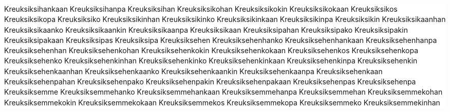 Kreuksiksihankaan
Kreuksiksihanpa
Kreuksiksihan
Kreuksiksikohan
Kreuksiksikokin
Kreuksiksikokaan
Kreuksiksikos
Kreuksiksikopa
Kreuksiksiko
Kreuksiksikinhan
Kreuksiksikinko
Kreuksiksikinkaan
Kreuksiksikinpa
Kreuksiksikin
Kreuksiksikaanhan
Kreuksiksikaanko
Kreuksiksikaankin
Kreuksiksikaanpa
Kreuksiksikaan
Kreuksiksipahan
Kreuksiksipako
Kreuksiksipakin
Kreuksiksipakaan
Kreuksiksipas
Kreuksiksipa
Kreuksiksehen
Kreuksiksehenhanko
Kreuksiksehenhankaan
Kreuksiksehenhanpa
Kreuksiksehenhan
Kreuksiksehenkohan
Kreuksiksehenkokin
Kreuksiksehenkokaan
Kreuksiksehenkos
Kreuksiksehenkopa
Kreuksiksehenko
Kreuksiksehenkinhan
Kreuksiksehenkinko
Kreuksiksehenkinkaan
Kreuksiksehenkinpa
Kreuksiksehenkin
Kreuksiksehenkaanhan
Kreuksiksehenkaanko
Kreuksiksehenkaankin
Kreuksiksehenkaanpa
Kreuksiksehenkaan
Kreuksiksehenpahan
Kreuksiksehenpako
Kreuksiksehenpakin
Kreuksiksehenpakaan
Kreuksiksehenpas
Kreuksiksehenpa
Kreuksiksemme
Kreuksiksemmehanko
Kreuksiksemmehankaan
Kreuksiksemmehanpa
Kreuksiksemmehan
Kreuksiksemmekohan
Kreuksiksemmekokin
Kreuksiksemmekokaan
Kreuksiksemmekos
Kreuksiksemmekopa
Kreuksiksemmeko
Kreuksiksemmekinhan